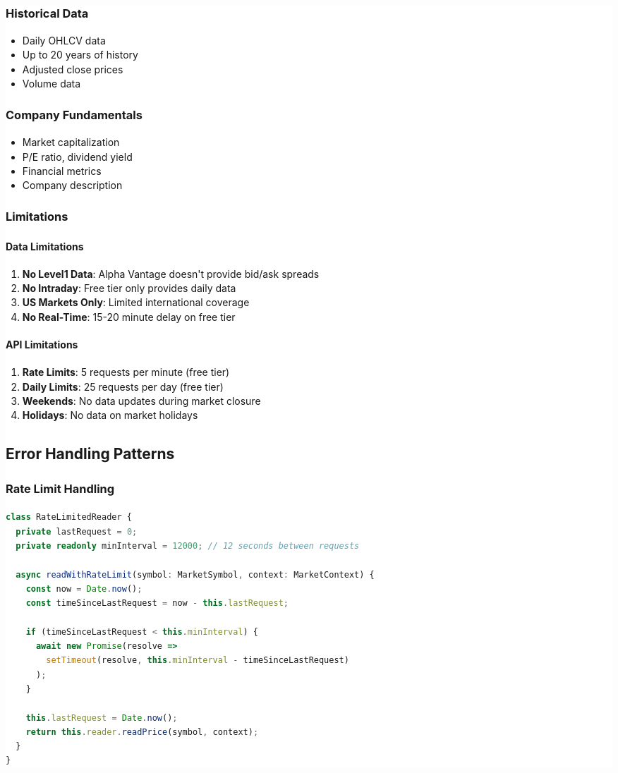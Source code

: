 ### Historical Data
- Daily OHLCV data
- Up to 20 years of history
- Adjusted close prices
- Volume data

### Company Fundamentals
- Market capitalization
- P/E ratio, dividend yield
- Financial metrics
- Company description

### Limitations

#### Data Limitations
1. **No Level1 Data**: Alpha Vantage doesn't provide bid/ask spreads
2. **No Intraday**: Free tier only provides daily data
3. **US Markets Only**: Limited international coverage
4. **No Real-Time**: 15-20 minute delay on free tier

#### API Limitations
1. **Rate Limits**: 5 requests per minute (free tier)
2. **Daily Limits**: 25 requests per day (free tier)
3. **Weekends**: No data updates during market closure
4. **Holidays**: No data on market holidays

## Error Handling Patterns

### Rate Limit Handling
```typescript
class RateLimitedReader {
  private lastRequest = 0;
  private readonly minInterval = 12000; // 12 seconds between requests
  
  async readWithRateLimit(symbol: MarketSymbol, context: MarketContext) {
    const now = Date.now();
    const timeSinceLastRequest = now - this.lastRequest;
    
    if (timeSinceLastRequest < this.minInterval) {
      await new Promise(resolve => 
        setTimeout(resolve, this.minInterval - timeSinceLastRequest)
      );
    }
    
    this.lastRequest = Date.now();
    return this.reader.readPrice(symbol, context);
  }
}
```
